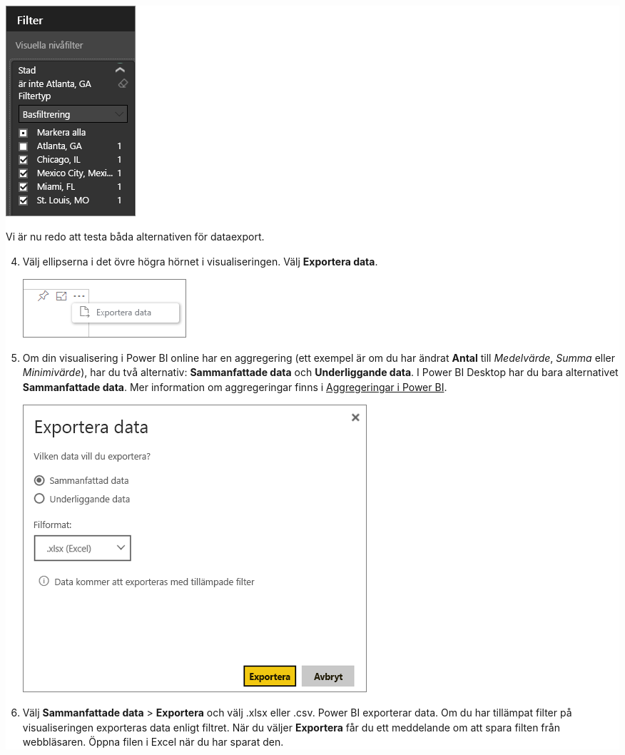    ![](media/end-user-export-data/power-bi-export-data4.png)

   Vi är nu redo att testa båda alternativen för dataexport. 

4. Välj ellipserna i det övre högra hörnet i visualiseringen. Välj **Exportera data**.

   ![](media/end-user-export-data/power-bi-export-data2.png)
5. Om din visualisering i Power BI online har en aggregering (ett exempel är om du har ändrat **Antal** till *Medelvärde*, *Summa* eller *Minimivärde*), har du två alternativ: **Sammanfattade data** och **Underliggande data**. I Power BI Desktop har du bara alternativet **Sammanfattade data**. Mer information om aggregeringar finns i [Aggregeringar i Power BI](../service-aggregates.md).

    ![](media/end-user-export-data/power-bi-export-data5.png)
6. Välj **Sammanfattade data** > **Exportera** och välj .xlsx eller .csv. Power BI exporterar data.  Om du har tillämpat filter på visualiseringen exporteras data enligt filtret. När du väljer **Exportera** får du ett meddelande om att spara filten från webbläsaren. Öppna filen i Excel när du har sparat den.
